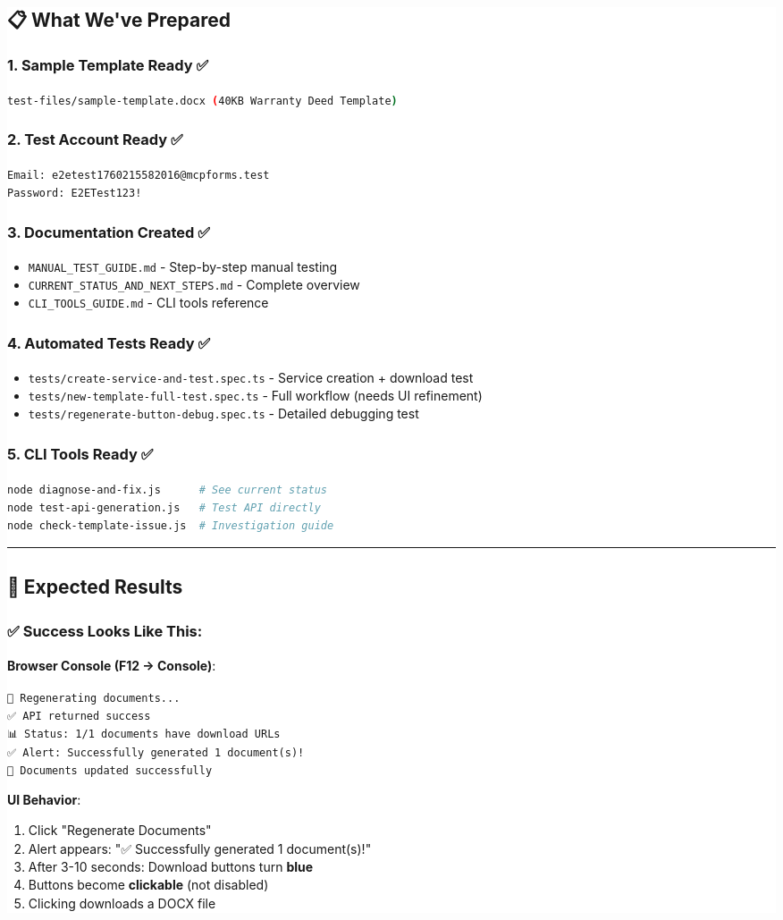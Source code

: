 
## 📋 What We've Prepared

### 1. Sample Template Ready ✅
```bash
test-files/sample-template.docx (40KB Warranty Deed Template)
```

### 2. Test Account Ready ✅
```
Email: e2etest1760215582016@mcpforms.test
Password: E2ETest123!
```

### 3. Documentation Created ✅
- `MANUAL_TEST_GUIDE.md` - Step-by-step manual testing
- `CURRENT_STATUS_AND_NEXT_STEPS.md` - Complete overview
- `CLI_TOOLS_GUIDE.md` - CLI tools reference

### 4. Automated Tests Ready ✅
- `tests/create-service-and-test.spec.ts` - Service creation + download test
- `tests/new-template-full-test.spec.ts` - Full workflow (needs UI refinement)
- `tests/regenerate-button-debug.spec.ts` - Detailed debugging test

### 5. CLI Tools Ready ✅
```bash
node diagnose-and-fix.js      # See current status
node test-api-generation.js   # Test API directly
node check-template-issue.js  # Investigation guide
```

---

## 🎯 Expected Results

### ✅ Success Looks Like This:

**Browser Console (F12 → Console)**:
```
🔄 Regenerating documents...
✅ API returned success
📊 Status: 1/1 documents have download URLs
✅ Alert: Successfully generated 1 document(s)!
🔄 Documents updated successfully
```

**UI Behavior**:
1. Click "Regenerate Documents"
2. Alert appears: "✅ Successfully generated 1 document(s)!"
3. After 3-10 seconds: Download buttons turn **blue**
4. Buttons become **clickable** (not disabled)
5. Clicking downloads a DOCX file
